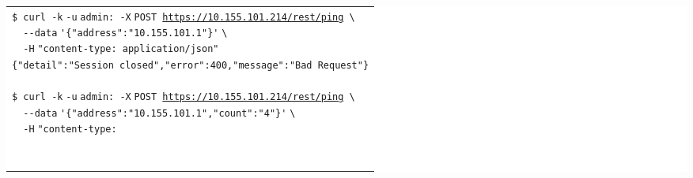 <table border="0" cellpadding="0" cellspacing="0"><tbody><tr><td class="code"><div class="container" title="Hint: double-click to select code"><div class="line number1 index0 alt2" data-bidi-marker="true"><code class="powershell plain">$ curl </code><code class="powershell keyword">-k</code> <code class="powershell keyword">-u</code> <code class="powershell plain">admin: </code><code class="powershell keyword">-X</code> <code class="powershell plain">POST <a href="https://10.155.101.214/rest/ping">https://10.155.101.214/rest/ping</a> \</code></div><div class="line number2 index1 alt1" data-bidi-marker="true"><code class="powershell spaces">&nbsp;&nbsp;</code><code class="powershell plain">-</code><code class="powershell keyword">-data</code> <code class="powershell string">'{"address":"10.155.101.1"}'</code> <code class="powershell plain">\</code></div><div class="line number3 index2 alt2" data-bidi-marker="true"><code class="powershell spaces">&nbsp;&nbsp;</code><code class="powershell keyword">-H</code> <code class="powershell string">"content-type: application/json"</code></div><div class="line number4 index3 alt1" data-bidi-marker="true"><code class="powershell plain">{</code><code class="powershell string">"detail"</code><code class="powershell plain">:</code><code class="powershell string">"Session closed"</code><code class="powershell plain">,</code><code class="powershell string">"error"</code><code class="powershell plain">:400,</code><code class="powershell string">"message"</code><code class="powershell plain">:</code><code class="powershell string">"Bad Request"</code><code class="powershell plain">}</code></div><div class="line number5 index4 alt2" data-bidi-marker="true">&nbsp;</div><div class="line number6 index5 alt1" data-bidi-marker="true"><code class="powershell plain">$ curl </code><code class="powershell keyword">-k</code> <code class="powershell keyword">-u</code> <code class="powershell plain">admin: </code><code class="powershell keyword">-X</code> <code class="powershell plain">POST <a href="https://10.155.101.214/rest/ping">https://10.155.101.214/rest/ping</a> \</code></div><div class="line number7 index6 alt2" data-bidi-marker="true"><code class="powershell spaces">&nbsp;&nbsp;</code><code class="powershell plain">-</code><code class="powershell keyword">-data</code> <code class="powershell string">'{"address":"10.155.101.1","count":"4"}'</code> <code class="powershell plain">\</code></div><div class="line number8 index7 alt1" data-bidi-marker="true"><code class="powershell spaces">&nbsp;&nbsp;</code><code class="powershell keyword">-H</code> <code class="powershell string">"content-type: